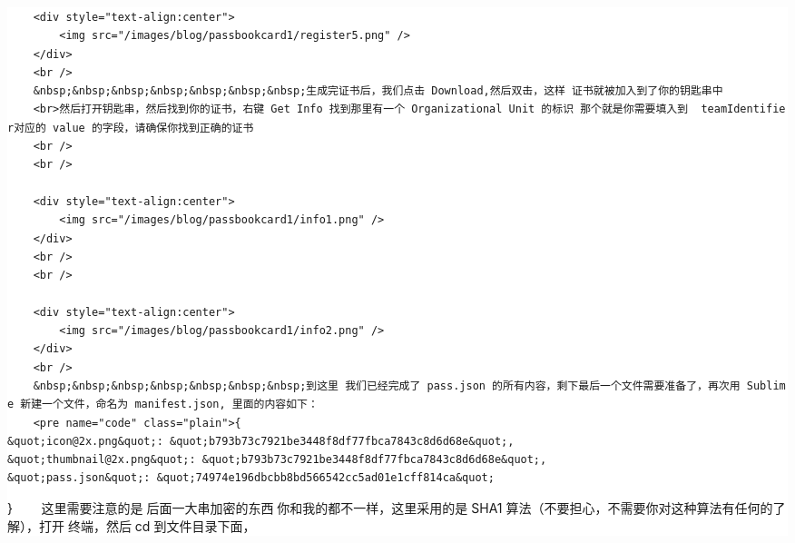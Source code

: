         <div style="text-align:center">
            <img src="/images/blog/passbookcard1/register5.png" />
        </div>
        <br />
        &nbsp;&nbsp;&nbsp;&nbsp;&nbsp;&nbsp;&nbsp;生成完证书后，我们点击 Download,然后双击，这样 证书就被加入到了你的钥匙串中
        <br>然后打开钥匙串，然后找到你的证书，右键 Get Info 找到那里有一个 Organizational Unit 的标识 那个就是你需要填入到  teamIdentifier对应的 value 的字段，请确保你找到正确的证书
        <br />
        <br />

        <div style="text-align:center">
            <img src="/images/blog/passbookcard1/info1.png" />
        </div>
        <br />
        <br />

        <div style="text-align:center">
            <img src="/images/blog/passbookcard1/info2.png" />
        </div>
        <br />
        &nbsp;&nbsp;&nbsp;&nbsp;&nbsp;&nbsp;&nbsp;到这里 我们已经完成了 pass.json 的所有内容，剩下最后一个文件需要准备了，再次用 Sublime 新建一个文件，命名为 manifest.json, 里面的内容如下：
        <pre name="code" class="plain">{
    &quot;icon@2x.png&quot;: &quot;b793b73c7921be3448f8df77fbca7843c8d6d68e&quot;,
    &quot;thumbnail@2x.png&quot;: &quot;b793b73c7921be3448f8df77fbca7843c8d6d68e&quot;,
    &quot;pass.json&quot;: &quot;74974e196dbcbb8bd566542cc5ad01e1cff814ca&quot;
}   </pre>
&nbsp;&nbsp;&nbsp;&nbsp;&nbsp;&nbsp;&nbsp;这里需要注意的是 后面一大串加密的东西 你和我的都不一样，这里采用的是 SHA1 算法（不要担心，不需要你对这种算法有任何的了解），打开 终端，然后 cd 到文件目录下面，